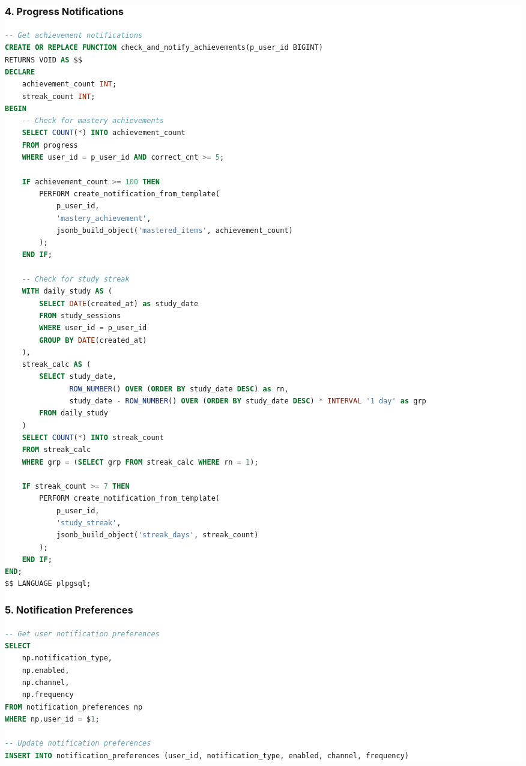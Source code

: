 ### 4. Progress Notifications
```sql
-- Get achievement notifications
CREATE OR REPLACE FUNCTION check_and_notify_achievements(p_user_id BIGINT)
RETURNS VOID AS $$
DECLARE
    achievement_count INT;
    streak_count INT;
BEGIN
    -- Check for mastery achievements
    SELECT COUNT(*) INTO achievement_count
    FROM progress 
    WHERE user_id = p_user_id AND correct_cnt >= 5;
    
    IF achievement_count >= 100 THEN
        PERFORM create_notification_from_template(
            p_user_id,
            'mastery_achievement',
            jsonb_build_object('mastered_items', achievement_count)
        );
    END IF;
    
    -- Check for study streak
    WITH daily_study AS (
        SELECT DATE(created_at) as study_date
        FROM study_sessions 
        WHERE user_id = p_user_id
        GROUP BY DATE(created_at)
    ),
    streak_calc AS (
        SELECT study_date,
               ROW_NUMBER() OVER (ORDER BY study_date DESC) as rn,
               study_date - ROW_NUMBER() OVER (ORDER BY study_date DESC) * INTERVAL '1 day' as grp
        FROM daily_study
    )
    SELECT COUNT(*) INTO streak_count
    FROM streak_calc 
    WHERE grp = (SELECT grp FROM streak_calc WHERE rn = 1);
    
    IF streak_count >= 7 THEN
        PERFORM create_notification_from_template(
            p_user_id,
            'study_streak',
            jsonb_build_object('streak_days', streak_count)
        );
    END IF;
END;
$$ LANGUAGE plpgsql;
```

### 5. Notification Preferences
```sql
-- Get user notification preferences
SELECT 
    np.notification_type,
    np.enabled,
    np.channel,
    np.frequency
FROM notification_preferences np
WHERE np.user_id = $1;

-- Update notification preferences
INSERT INTO notification_preferences (user_id, notification_type, enabled, channel, frequency)
```